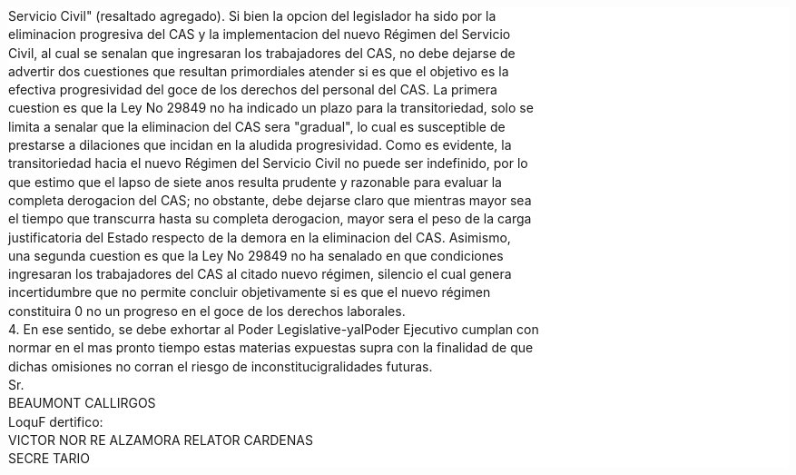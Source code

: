 Servicio Civil" (resaltado agregado). Si bien la opcion del legislador ha sido por la  
eliminacion progresiva del CAS y la implementacion del nuevo Régimen del Servicio  
Civil, al cual se senalan que ingresaran los trabajadores del CAS, no debe dejarse de  
advertir dos cuestiones que resultan primordiales atender si es que el objetivo es la  
efectiva progresividad del goce de los derechos del personal del CAS. La primera  
cuestion es que la Ley No 29849 no ha indicado un plazo para la transitoriedad, solo se  
limita a senalar que la eliminacion del CAS sera "gradual", lo cual es susceptible de  
prestarse a dilaciones que incidan en la aludida progresividad. Como es evidente, la  
transitoriedad hacia el nuevo Régimen del Servicio Civil no puede ser indefinido, por lo  
que estimo que el lapso de siete anos resulta prudente y razonable para evaluar la  
completa derogacion del CAS; no obstante, debe dejarse claro que mientras mayor sea  
el tiempo que transcurra hasta su completa derogacion, mayor sera el peso de la carga  
justificatoria del Estado respecto de la demora en la eliminacion del CAS. Asimismo,  
una segunda cuestion es que la Ley No 29849 no ha senalado en que condiciones  
ingresaran los trabajadores del CAS al citado nuevo régimen, silencio el cual genera  
incertidumbre que no permite concluir objetivamente si es que el nuevo régimen  
constituira 0 no un progreso en el goce de los derechos laborales.  
4. En ese sentido, se debe exhortar al Poder Legislative-yalPoder Ejecutivo cumplan con  
normar en el mas pronto tiempo estas materias expuestas supra con la finalidad de que  
dichas omisiones no corran el riesgo de inconstitucigralidades futuras.  
Sr.  
BEAUMONT CALLIRGOS  
LoquF dertifico:  
VICTOR NOR RE ALZAMORA RELATOR CARDENAS  
SECRE TARIO